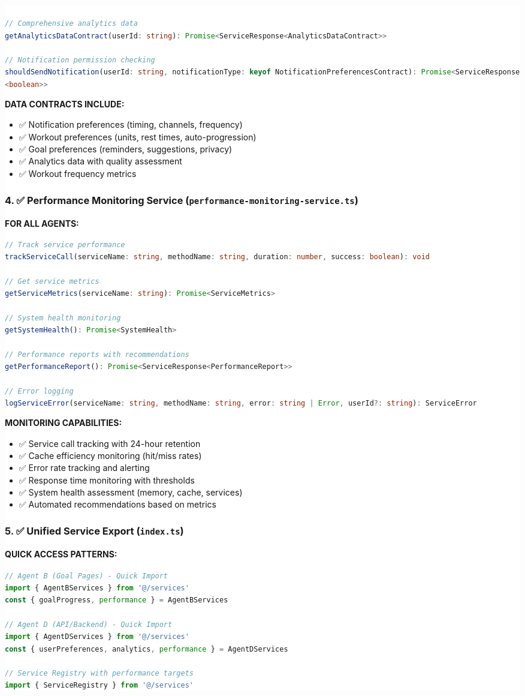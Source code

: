 ```typescript

// Comprehensive analytics data
getAnalyticsDataContract(userId: string): Promise<ServiceResponse<AnalyticsDataContract>>

// Notification permission checking
shouldSendNotification(userId: string, notificationType: keyof NotificationPreferencesContract): Promise<ServiceResponse<boolean>>
```

**DATA CONTRACTS INCLUDE:**
- ✅ Notification preferences (timing, channels, frequency)
- ✅ Workout preferences (units, rest times, auto-progression)
- ✅ Goal preferences (reminders, suggestions, privacy)
- ✅ Analytics data with quality assessment
- ✅ Workout frequency metrics

### 4. ✅ Performance Monitoring Service (`performance-monitoring-service.ts`)
**FOR ALL AGENTS:**
```typescript
// Track service performance
trackServiceCall(serviceName: string, methodName: string, duration: number, success: boolean): void

// Get service metrics
getServiceMetrics(serviceName: string): Promise<ServiceMetrics>

// System health monitoring
getSystemHealth(): Promise<SystemHealth>

// Performance reports with recommendations
getPerformanceReport(): Promise<ServiceResponse<PerformanceReport>>

// Error logging
logServiceError(serviceName: string, methodName: string, error: string | Error, userId?: string): ServiceError
```

**MONITORING CAPABILITIES:**
- ✅ Service call tracking with 24-hour retention
- ✅ Cache efficiency monitoring (hit/miss rates)
- ✅ Error rate tracking and alerting
- ✅ Response time monitoring with thresholds
- ✅ System health assessment (memory, cache, services)
- ✅ Automated recommendations based on metrics

### 5. ✅ Unified Service Export (`index.ts`)
**QUICK ACCESS PATTERNS:**
```typescript
// Agent B (Goal Pages) - Quick Import
import { AgentBServices } from '@/services'
const { goalProgress, performance } = AgentBServices

// Agent D (API/Backend) - Quick Import  
import { AgentDServices } from '@/services'
const { userPreferences, analytics, performance } = AgentDServices

// Service Registry with performance targets
import { ServiceRegistry } from '@/services'
```
